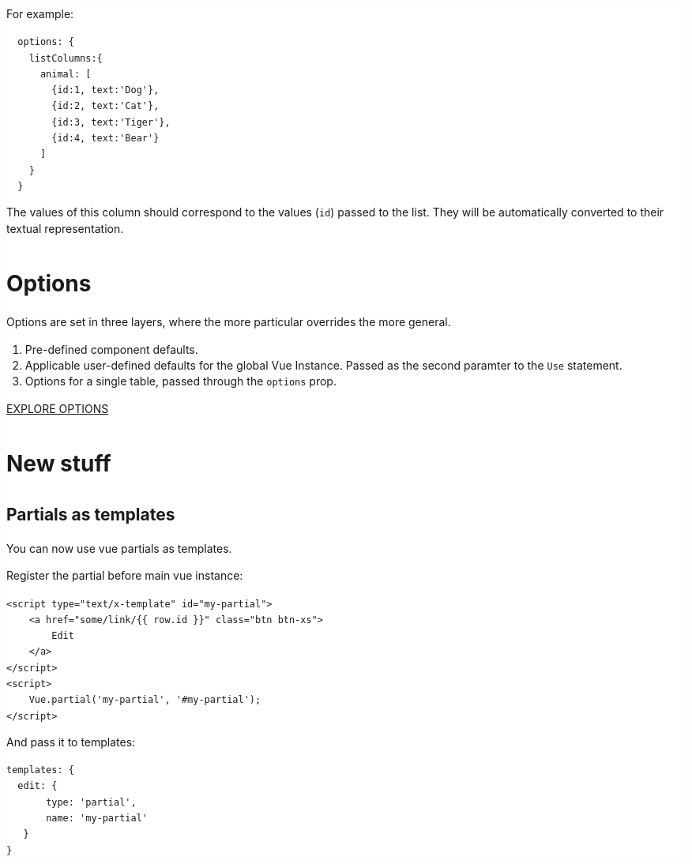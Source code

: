 For example:

      options: {
        listColumns:{
          animal: [
            {id:1, text:'Dog'},
            {id:2, text:'Cat'},
            {id:3, text:'Tiger'},
            {id:4, text:'Bear'}
          ]
        }
      }

The values of this column should correspond to the values (`id`) passed to the list.
They will be automatically converted to their textual representation.

# Options

Options are set in three layers, where the more particular overrides the more general.

1. Pre-defined component defaults.
2. Applicable user-defined defaults for the global Vue Instance. Passed as the second paramter to the `Use` statement.
3. Options for a single table, passed through the `options` prop.

[EXPLORE OPTIONS](//jsfiddle.net/matfish2/bp1g4khr/embedded/result/)

# New stuff

## Partials as templates

You can now use vue partials as templates.

Register the partial before main vue instance:

    <script type="text/x-template" id="my-partial">
        <a href="some/link/{{ row.id }}" class="btn btn-xs">
            Edit
        </a>
    </script>
    <script>
        Vue.partial('my-partial', '#my-partial');
    </script>

And pass it to templates:

    templates: {
      edit: {
           type: 'partial',
           name: 'my-partial'
       }
    }
    